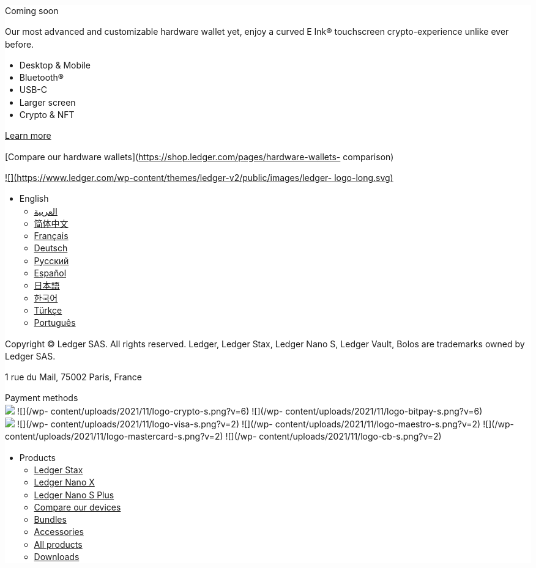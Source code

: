 Coming soon

Our most advanced and customizable hardware wallet yet, enjoy a curved E Ink®
touchscreen crypto-experience unlike ever before.

  * Desktop & Mobile
  * Bluetooth®
  * USB-C
  * Larger screen
  * Crypto & NFT

[Learn more](https://shop.ledger.com/products/ledger-stax)

[Compare our hardware wallets](https://shop.ledger.com/pages/hardware-wallets-
comparison)

[![](https://www.ledger.com/wp-content/themes/ledger-v2/public/images/ledger-
logo-long.svg)](https://www.ledger.com "Ledger")

  * English
    * [العربية](https://www.ledger.com/ar/supported-crypto-assets)
    * [简体中文](https://www.ledger.com/zh-hans/supported-crypto-assets)
    * [Français](https://www.ledger.com/fr/supported-crypto-assets)
    * [Deutsch](https://www.ledger.com/de/supported-crypto-assets)
    * [Русский](https://www.ledger.com/ru/supported-crypto-assets)
    * [Español](https://www.ledger.com/es/supported-crypto-assets)
    * [日本語](https://www.ledger.com/ja/%E5%AF%BE%E5%BF%9C%E3%81%97%E3%81%A6%E3%81%84%E3%82%8B%E6%9A%97%E5%8F%B7%E8%B3%87%E7%94%A3)
    * [한국어](https://www.ledger.com/ko/%EC%A7%80%EC%9B%90%EB%90%98%EB%8A%94-%EC%95%94%ED%98%B8%ED%99%94%ED%8F%90)
    * [Türkçe](https://www.ledger.com/tr/desteklenen-kripto-varliklar)
    * [Português](https://www.ledger.com/pt-br/criptoativos-suportados)

Copyright © Ledger SAS. All rights reserved. Ledger, Ledger Stax, Ledger Nano
S, Ledger Vault, Bolos are trademarks owned by Ledger SAS.  
  
1 rue du Mail, 75002 Paris, France  
  
Payment methods  
![](/wp-content/uploads/2021/11/logo-paypal-s.png?v=2)  ![](/wp-
content/uploads/2021/11/logo-crypto-s.png?v=6)  ![](/wp-
content/uploads/2021/11/logo-bitpay-s.png?v=6)  
![](/wp-content/uploads/2021/11/layer1.png?v=2)  ![](/wp-
content/uploads/2021/11/logo-visa-s.png?v=2)  ![](/wp-
content/uploads/2021/11/logo-maestro-s.png?v=2)  ![](/wp-
content/uploads/2021/11/logo-mastercard-s.png?v=2)  ![](/wp-
content/uploads/2021/11/logo-cb-s.png?v=2)

  * Products
    * [Ledger Stax](https://shop.ledger.com/pages/ledger-stax)
    * [Ledger Nano X](https://shop.ledger.com/pages/ledger-nano-x)
    * [Ledger Nano S Plus](https://shop.ledger.com/pages/ledger-nano-s-plus)
    * [Compare our devices](https://shop.ledger.com/pages/hardware-wallets-comparison)
    * [Bundles](https://shop.ledger.com/#category-bundle)
    * [Accessories](https://shop.ledger.com/#category-accessories)
    * [All products](https://shop.ledger.com)
    * [Downloads](https://www.ledger.com/ledger-live)
